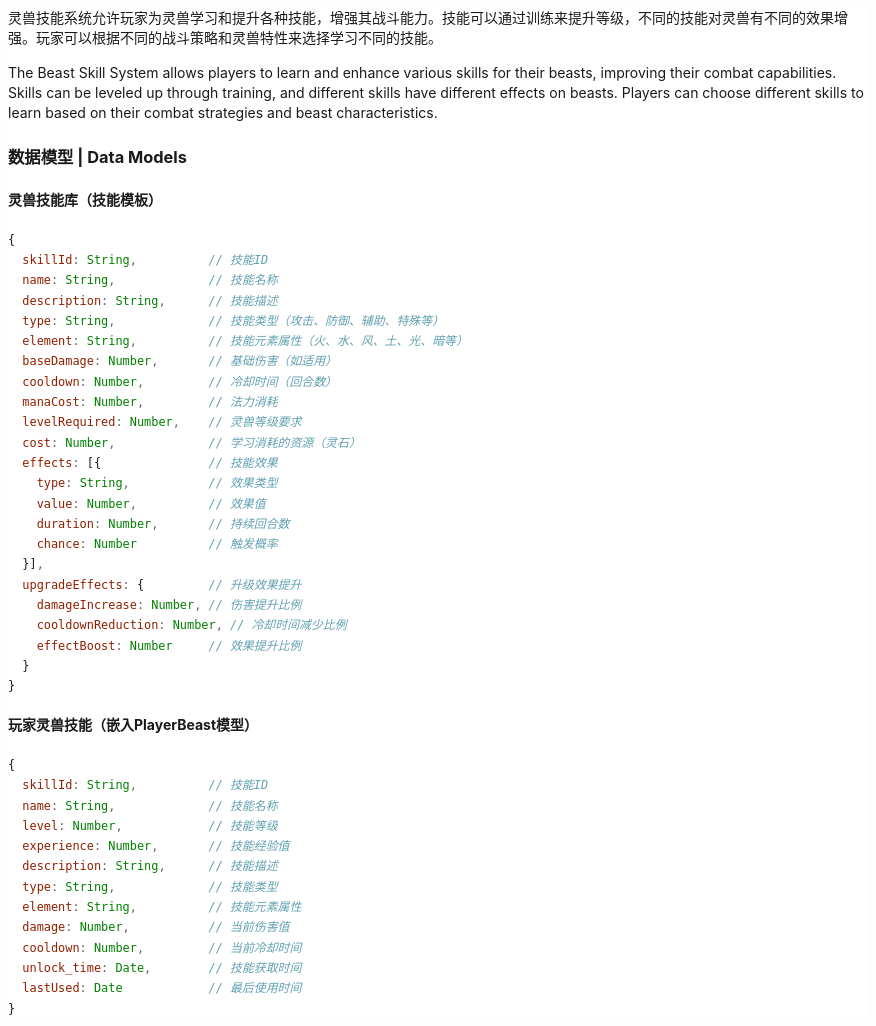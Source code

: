 灵兽技能系统允许玩家为灵兽学习和提升各种技能，增强其战斗能力。技能可以通过训练来提升等级，不同的技能对灵兽有不同的效果增强。玩家可以根据不同的战斗策略和灵兽特性来选择学习不同的技能。

The Beast Skill System allows players to learn and enhance various skills for their beasts, improving their combat capabilities. Skills can be leveled up through training, and different skills have different effects on beasts. Players can choose different skills to learn based on their combat strategies and beast characteristics.

### 数据模型 | Data Models

#### 灵兽技能库（技能模板）

```javascript
{
  skillId: String,          // 技能ID
  name: String,             // 技能名称
  description: String,      // 技能描述
  type: String,             // 技能类型（攻击、防御、辅助、特殊等）
  element: String,          // 技能元素属性（火、水、风、土、光、暗等）
  baseDamage: Number,       // 基础伤害（如适用）
  cooldown: Number,         // 冷却时间（回合数）
  manaCost: Number,         // 法力消耗
  levelRequired: Number,    // 灵兽等级要求
  cost: Number,             // 学习消耗的资源（灵石）
  effects: [{               // 技能效果
    type: String,           // 效果类型
    value: Number,          // 效果值
    duration: Number,       // 持续回合数
    chance: Number          // 触发概率
  }],
  upgradeEffects: {         // 升级效果提升
    damageIncrease: Number, // 伤害提升比例
    cooldownReduction: Number, // 冷却时间减少比例
    effectBoost: Number     // 效果提升比例
  }
}
```

#### 玩家灵兽技能（嵌入PlayerBeast模型）

```javascript
{
  skillId: String,          // 技能ID
  name: String,             // 技能名称
  level: Number,            // 技能等级
  experience: Number,       // 技能经验值
  description: String,      // 技能描述
  type: String,             // 技能类型
  element: String,          // 技能元素属性
  damage: Number,           // 当前伤害值
  cooldown: Number,         // 当前冷却时间
  unlock_time: Date,        // 技能获取时间
  lastUsed: Date            // 最后使用时间
}
```
